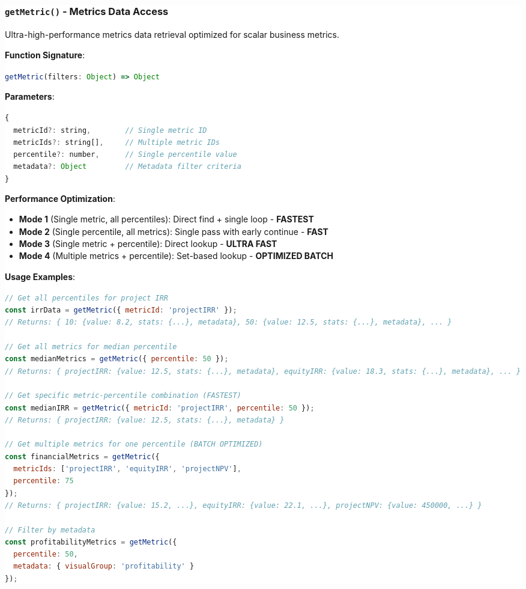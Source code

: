 ### `getMetric()` - Metrics Data Access
Ultra-high-performance metrics data retrieval optimized for scalar business metrics.

**Function Signature**:
```javascript
getMetric(filters: Object) => Object
```

**Parameters**:
```javascript
{
  metricId?: string,        // Single metric ID
  metricIds?: string[],     // Multiple metric IDs
  percentile?: number,      // Single percentile value
  metadata?: Object         // Metadata filter criteria
}
```

**Performance Optimization**:
- **Mode 1** (Single metric, all percentiles): Direct find + single loop - **FASTEST**
- **Mode 2** (Single percentile, all metrics): Single pass with early continue - **FAST**
- **Mode 3** (Single metric + percentile): Direct lookup - **ULTRA FAST**
- **Mode 4** (Multiple metrics + percentile): Set-based lookup - **OPTIMIZED BATCH**

**Usage Examples**:
```javascript
// Get all percentiles for project IRR
const irrData = getMetric({ metricId: 'projectIRR' });
// Returns: { 10: {value: 8.2, stats: {...}, metadata}, 50: {value: 12.5, stats: {...}, metadata}, ... }

// Get all metrics for median percentile
const medianMetrics = getMetric({ percentile: 50 });
// Returns: { projectIRR: {value: 12.5, stats: {...}, metadata}, equityIRR: {value: 18.3, stats: {...}, metadata}, ... }

// Get specific metric-percentile combination (FASTEST)
const medianIRR = getMetric({ metricId: 'projectIRR', percentile: 50 });
// Returns: { projectIRR: {value: 12.5, stats: {...}, metadata} }

// Get multiple metrics for one percentile (BATCH OPTIMIZED)
const financialMetrics = getMetric({ 
  metricIds: ['projectIRR', 'equityIRR', 'projectNPV'], 
  percentile: 75 
});
// Returns: { projectIRR: {value: 15.2, ...}, equityIRR: {value: 22.1, ...}, projectNPV: {value: 450000, ...} }

// Filter by metadata
const profitabilityMetrics = getMetric({ 
  percentile: 50, 
  metadata: { visualGroup: 'profitability' } 
});
```
